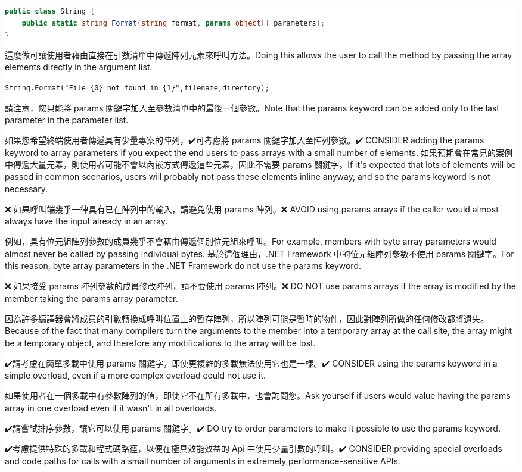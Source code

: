 ```csharp
public class String {
    public static string Format(string format, params object[] parameters);
}
```

 <span data-ttu-id="eed23-159">這麼做可讓使用者藉由直接在引數清單中傳遞陣列元素來呼叫方法。</span><span class="sxs-lookup"><span data-stu-id="eed23-159">Doing this allows the user to call the method by passing the array elements directly in the argument list.</span></span>

 `String.Format("File {0} not found in {1}",filename,directory);`

 <span data-ttu-id="eed23-160">請注意，您只能將 params 關鍵字加入至參數清單中的最後一個參數。</span><span class="sxs-lookup"><span data-stu-id="eed23-160">Note that the params keyword can be added only to the last parameter in the parameter list.</span></span>

 <span data-ttu-id="eed23-161">如果您希望終端使用者傳遞具有少量專案的陣列，✔️可考慮將 params 關鍵字加入至陣列參數。</span><span class="sxs-lookup"><span data-stu-id="eed23-161">✔️ CONSIDER adding the params keyword to array parameters if you expect the end users to pass arrays with a small number of elements.</span></span> <span data-ttu-id="eed23-162">如果預期會在常見的案例中傳遞大量元素，則使用者可能不會以內嵌方式傳遞這些元素，因此不需要 params 關鍵字。</span><span class="sxs-lookup"><span data-stu-id="eed23-162">If it's expected that lots of elements will be passed in common scenarios, users will probably not pass these elements inline anyway, and so the params keyword is not necessary.</span></span>

 <span data-ttu-id="eed23-163">❌ 如果呼叫端幾乎一律具有已在陣列中的輸入，請避免使用 params 陣列。</span><span class="sxs-lookup"><span data-stu-id="eed23-163">❌ AVOID using params arrays if the caller would almost always have the input already in an array.</span></span>

 <span data-ttu-id="eed23-164">例如，具有位元組陣列參數的成員幾乎不會藉由傳遞個別位元組來呼叫。</span><span class="sxs-lookup"><span data-stu-id="eed23-164">For example, members with byte array parameters would almost never be called by passing individual bytes.</span></span> <span data-ttu-id="eed23-165">基於這個理由，.NET Framework 中的位元組陣列參數不使用 params 關鍵字。</span><span class="sxs-lookup"><span data-stu-id="eed23-165">For this reason, byte array parameters in the .NET Framework do not use the params keyword.</span></span>

 <span data-ttu-id="eed23-166">❌ 如果接受 params 陣列參數的成員修改陣列，請不要使用 params 陣列。</span><span class="sxs-lookup"><span data-stu-id="eed23-166">❌ DO NOT use params arrays if the array is modified by the member taking the params array parameter.</span></span>

 <span data-ttu-id="eed23-167">因為許多編譯器會將成員的引數轉換成呼叫位置上的暫存陣列，所以陣列可能是暫時的物件，因此對陣列所做的任何修改都將遺失。</span><span class="sxs-lookup"><span data-stu-id="eed23-167">Because of the fact that many compilers turn the arguments to the member into a temporary array at the call site, the array might be a temporary object, and therefore any modifications to the array will be lost.</span></span>

 <span data-ttu-id="eed23-168">✔️請考慮在簡單多載中使用 params 關鍵字，即使更複雜的多載無法使用它也是一樣。</span><span class="sxs-lookup"><span data-stu-id="eed23-168">✔️ CONSIDER using the params keyword in a simple overload, even if a more complex overload could not use it.</span></span>

 <span data-ttu-id="eed23-169">如果使用者在一個多載中有參數陣列的值，即使它不在所有多載中，也會詢問您。</span><span class="sxs-lookup"><span data-stu-id="eed23-169">Ask yourself if users would value having the params array in one overload even if it wasn't in all overloads.</span></span>

 <span data-ttu-id="eed23-170">✔️請嘗試排序參數，讓它可以使用 params 關鍵字。</span><span class="sxs-lookup"><span data-stu-id="eed23-170">✔️ DO try to order parameters to make it possible to use the params keyword.</span></span>

 <span data-ttu-id="eed23-171">✔️考慮提供特殊的多載和程式碼路徑，以便在極具效能效益的 Api 中使用少量引數的呼叫。</span><span class="sxs-lookup"><span data-stu-id="eed23-171">✔️ CONSIDER providing special overloads and code paths for calls with a small number of arguments in extremely performance-sensitive APIs.</span></span>
